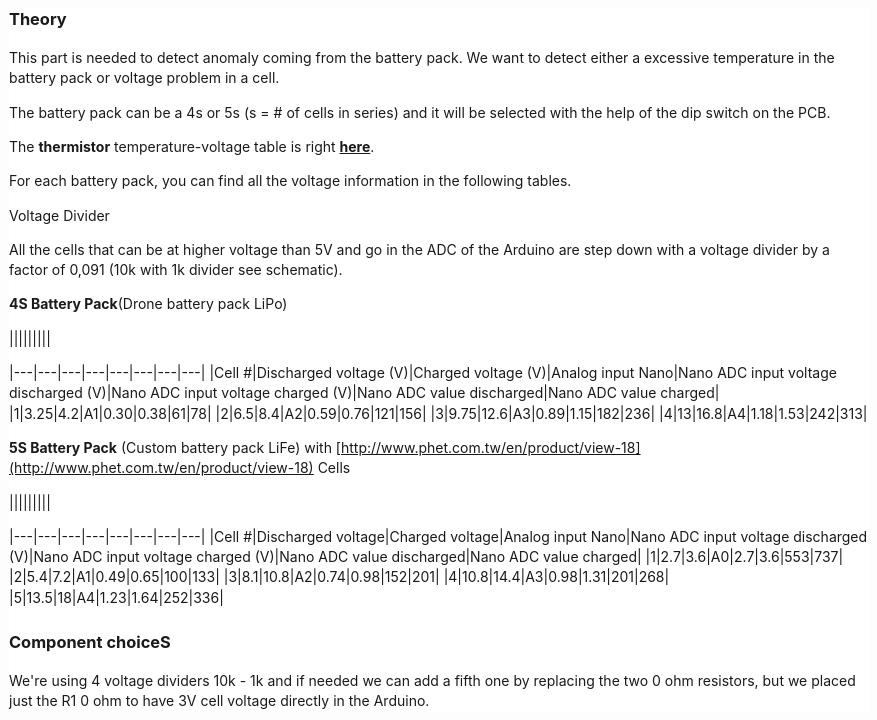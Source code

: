 ### Theory

This part is needed to detect anomaly coming from the battery pack. We want to detect either a excessive temperature in the battery pack or voltage problem in a cell.

The battery pack can be a 4s or 5s (s = # of cells in series) and it will be selected with the help of the dip switch on the PCB.

The **thermistor** temperature-voltage table is right **[here](https://docs.google.com/spreadsheets/d/15HnTOB46jXQ3jGOYfY7FGww9bqoqdCyS1oYxoPEMCOQ/edit#gid=0)**.

For each battery pack, you can find all the voltage information in the following tables.

Voltage Divider


All the cells that can be at higher voltage than 5V and go in the ADC of the Arduino are step down with a voltage divider by a factor of 0,091 (10k with 1k divider see schematic).

**4S Battery Pack**(Drone battery pack LiPo)

|||||||||
<colgroup><col /><col /><col /><col /><col /><col /><col /><col /></colgroup>|---|---|---|---|---|---|---|---|
|Cell #|Discharged voltage (V)|Charged voltage (V)|Analog input Nano|Nano ADC input voltage discharged (V)|Nano ADC input voltage charged (V)|Nano ADC value discharged|Nano ADC value charged|
|1|3.25|4.2|A1|0.30|0.38|61|78|
|2|6.5|8.4|A2|0.59|0.76|121|156|
|3|9.75|12.6|A3|0.89|1.15|182|236|
|4|13|16.8|A4|1.18|1.53|242|313|

**5S Battery Pack** (Custom battery pack LiFe) with [http://www.phet.com.tw/en/product/view-18](http://www.phet.com.tw/en/product/view-18) Cells

|||||||||
<colgroup><col /><col /><col /><col /><col /><col /><col /><col /></colgroup>|---|---|---|---|---|---|---|---|
|Cell #|Discharged voltage|Charged voltage|Analog input Nano|Nano ADC input voltage discharged (V)|Nano ADC input voltage charged (V)|Nano ADC value discharged|Nano ADC value charged|
|1|2.7|3.6|A0|2.7|3.6|553|737|
|2|5.4|7.2|A1|0.49|0.65|100|133|
|3|8.1|10.8|A2|0.74|0.98|152|201|
|4|10.8|14.4|A3|0.98|1.31|201|268|
|5|13.5|18|A4|1.23|1.64|252|336|

### Component choiceS

We're using 4 voltage dividers 10k - 1k and if needed we can add a fifth one by replacing the two 0 ohm resistors, but we placed just the R1 0 ohm to have 3V cell voltage directly in the Arduino.
